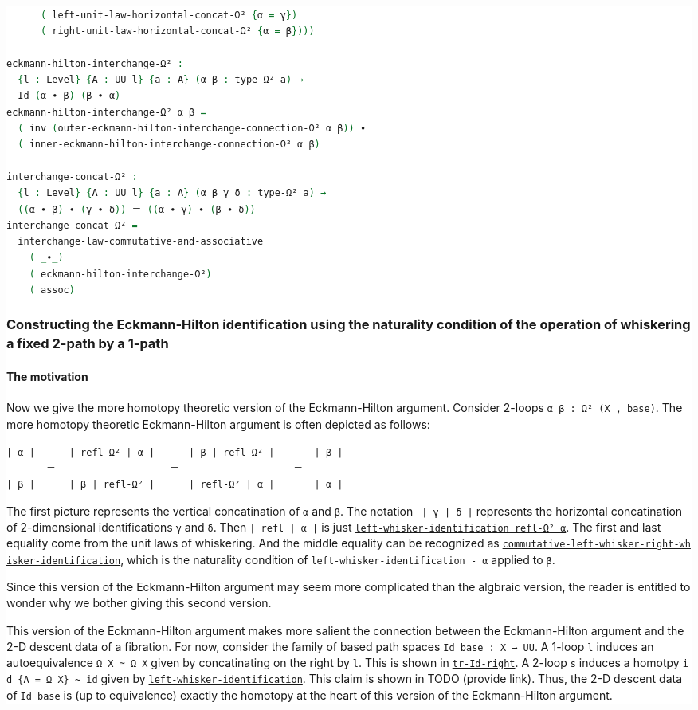 ```agda
      ( left-unit-law-horizontal-concat-Ω² {α = γ})
      ( right-unit-law-horizontal-concat-Ω² {α = β})))

eckmann-hilton-interchange-Ω² :
  {l : Level} {A : UU l} {a : A} (α β : type-Ω² a) →
  Id (α ∙ β) (β ∙ α)
eckmann-hilton-interchange-Ω² α β =
  ( inv (outer-eckmann-hilton-interchange-connection-Ω² α β)) ∙
  ( inner-eckmann-hilton-interchange-connection-Ω² α β)

interchange-concat-Ω² :
  {l : Level} {A : UU l} {a : A} (α β γ δ : type-Ω² a) →
  ((α ∙ β) ∙ (γ ∙ δ)) ＝ ((α ∙ γ) ∙ (β ∙ δ))
interchange-concat-Ω² =
  interchange-law-commutative-and-associative
    ( _∙_)
    ( eckmann-hilton-interchange-Ω²)
    ( assoc)
```

### Constructing the Eckmann-Hilton identification using the naturality condition of the operation of whiskering a fixed 2-path by a 1-path

#### The motivation

Now we give the more homotopy theoretic version of the Eckmann-Hilton argument.
Consider 2-loops `α β : Ω² (X , base)`. The more homotopy theoretic
Eckmann-Hilton argument is often depicted as follows:

```text
| α |      | refl-Ω² | α |      | β | refl-Ω² |       | β |
-----  ＝  ----------------  ＝  ----------------  ＝  ----
| β |      | β | refl-Ω² |      | refl-Ω² | α |       | α |
```

The first picture represents the vertical concatination of `α` and `β`. The
notation ` | γ | δ |` represents the horizontal concatination of 2-dimensional
identifications `γ` and `δ`. Then `| refl | α |` is just
[`left-whisker-identification refl-Ω² α`](https://unimath.github.io/agda-unimath/foundation.path-algebra.html#7697).
The first and last equality come from the unit laws of whiskering. And the
middle equality can be recognized as
[`commutative-left-whisker-right-whisker-identification`](https://unimath.github.io/agda-unimath/foundation.path-algebra.html#9823),
which is the naturality condition of `left-whisker-identification - α` applied
to `β`.

Since this version of the Eckmann-Hilton argument may seem more complicated than
the algbraic version, the reader is entitled to wonder why we bother giving this
second version.

This version of the Eckmann-Hilton argument makes more salient the connection
between the Eckmann-Hilton argument and the 2-D descent data of a fibration. For
now, consider the family of based path spaces `Id base : X → UU`. A 1-loop `l`
induces an autoequivalence `Ω X ≃ Ω X` given by concatinating on the right by
`l`. This is shown in
[`tr-Id-right`](https://unimath.github.io/agda-unimath/foundation.identity-types.html#11216).
A 2-loop `s` induces a homotpy `id {A = Ω X} ~ id` given by
[`left-whisker-identification`](foundation.whiskering-identifications.md). This
claim is shown in TODO (provide link). Thus, the 2-D descent data of `Id base`
is (up to equivalence) exactly the homotopy at the heart of this version of the
Eckmann-Hilton argument.
